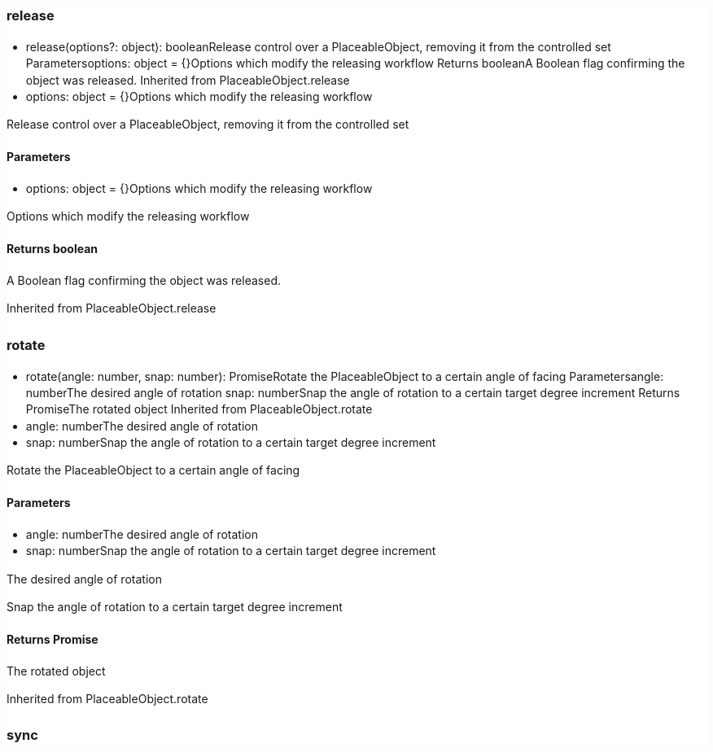 
### release

- release(options?: object): booleanRelease control over a PlaceableObject, removing it from the controlled set
Parametersoptions: object = {}Options which modify the releasing workflow
Returns booleanA Boolean flag confirming the object was released.
Inherited from PlaceableObject.release
- options: object = {}Options which modify the releasing workflow

Release control over a PlaceableObject, removing it from the controlled set


#### Parameters

- options: object = {}Options which modify the releasing workflow

Options which modify the releasing workflow


#### Returns boolean

A Boolean flag confirming the object was released.

Inherited from PlaceableObject.release


### rotate

- rotate(angle: number, snap: number): Promise<PlaceableObject>Rotate the PlaceableObject to a certain angle of facing
Parametersangle: numberThe desired angle of rotation
snap: numberSnap the angle of rotation to a certain target degree increment
Returns Promise<PlaceableObject>The rotated object
Inherited from PlaceableObject.rotate
- angle: numberThe desired angle of rotation
- snap: numberSnap the angle of rotation to a certain target degree increment

Rotate the PlaceableObject to a certain angle of facing


#### Parameters

- angle: numberThe desired angle of rotation
- snap: numberSnap the angle of rotation to a certain target degree increment

The desired angle of rotation

Snap the angle of rotation to a certain target degree increment


#### Returns Promise<PlaceableObject>

The rotated object

Inherited from PlaceableObject.rotate


### sync
